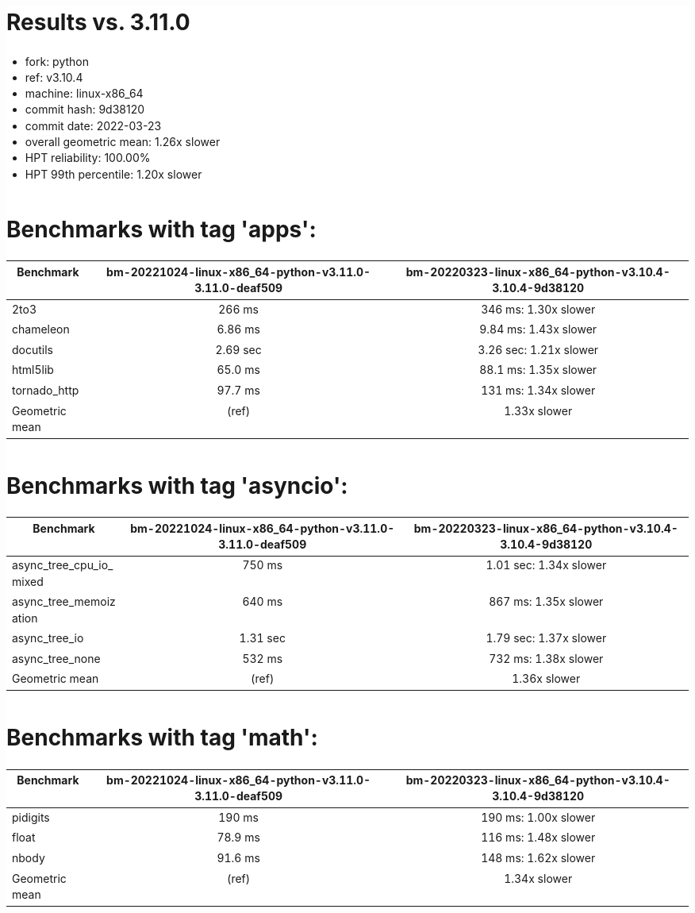 
# Results vs. 3.11.0

- fork: python
- ref: v3.10.4
- machine: linux-x86_64
- commit hash: 9d38120
- commit date: 2022-03-23
- overall geometric mean: 1.26x slower
- HPT reliability: 100.00%
- HPT 99th percentile: 1.20x slower

Benchmarks with tag 'apps':
===========================

| Benchmark      | bm-20221024-linux-x86_64-python-v3.11.0-3.11.0-deaf509 | bm-20220323-linux-x86_64-python-v3.10.4-3.10.4-9d38120 |
|----------------|:------------------------------------------------------:|:------------------------------------------------------:|
| 2to3           | 266 ms                                                 | 346 ms: 1.30x slower                                   |
| chameleon      | 6.86 ms                                                | 9.84 ms: 1.43x slower                                  |
| docutils       | 2.69 sec                                               | 3.26 sec: 1.21x slower                                 |
| html5lib       | 65.0 ms                                                | 88.1 ms: 1.35x slower                                  |
| tornado_http   | 97.7 ms                                                | 131 ms: 1.34x slower                                   |
| Geometric mean | (ref)                                                  | 1.33x slower                                           |

Benchmarks with tag 'asyncio':
==============================

| Benchmark               | bm-20221024-linux-x86_64-python-v3.11.0-3.11.0-deaf509 | bm-20220323-linux-x86_64-python-v3.10.4-3.10.4-9d38120 |
|-------------------------|:------------------------------------------------------:|:------------------------------------------------------:|
| async_tree_cpu_io_mixed | 750 ms                                                 | 1.01 sec: 1.34x slower                                 |
| async_tree_memoization  | 640 ms                                                 | 867 ms: 1.35x slower                                   |
| async_tree_io           | 1.31 sec                                               | 1.79 sec: 1.37x slower                                 |
| async_tree_none         | 532 ms                                                 | 732 ms: 1.38x slower                                   |
| Geometric mean          | (ref)                                                  | 1.36x slower                                           |

Benchmarks with tag 'math':
===========================

| Benchmark      | bm-20221024-linux-x86_64-python-v3.11.0-3.11.0-deaf509 | bm-20220323-linux-x86_64-python-v3.10.4-3.10.4-9d38120 |
|----------------|:------------------------------------------------------:|:------------------------------------------------------:|
| pidigits       | 190 ms                                                 | 190 ms: 1.00x slower                                   |
| float          | 78.9 ms                                                | 116 ms: 1.48x slower                                   |
| nbody          | 91.6 ms                                                | 148 ms: 1.62x slower                                   |
| Geometric mean | (ref)                                                  | 1.34x slower                                           |
